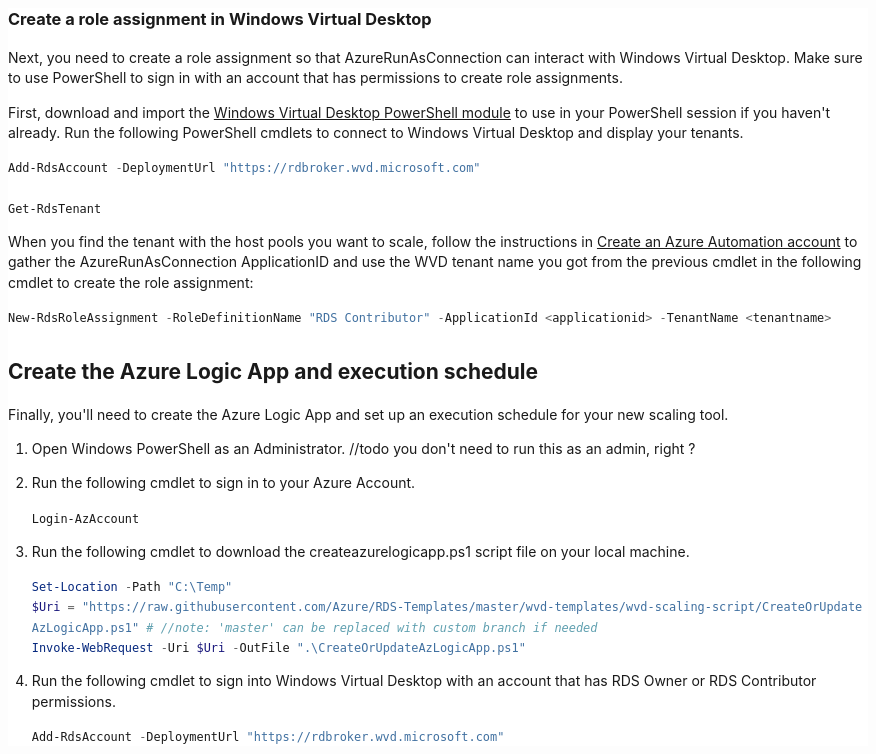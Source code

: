### Create a role assignment in Windows Virtual Desktop

Next, you need to create a role assignment so that AzureRunAsConnection can interact with Windows Virtual Desktop. Make sure to use PowerShell to sign in with an account that has permissions to create role assignments.

First, download and import the [Windows Virtual Desktop PowerShell module](/powershell/windows-virtual-desktop/overview/) to use in your PowerShell session if you haven't already. Run the following PowerShell cmdlets to connect to Windows Virtual Desktop and display your tenants.

```powershell
Add-RdsAccount -DeploymentUrl "https://rdbroker.wvd.microsoft.com"

Get-RdsTenant
```

When you find the tenant with the host pools you want to scale, follow the instructions in [Create an Azure Automation account](#create-an-azure-automation-account) to gather the AzureRunAsConnection ApplicationID and use the WVD tenant name you got from the previous cmdlet in the following cmdlet to create the role assignment:

```powershell
New-RdsRoleAssignment -RoleDefinitionName "RDS Contributor" -ApplicationId <applicationid> -TenantName <tenantname>
```

## Create the Azure Logic App and execution schedule

Finally, you'll need to create the Azure Logic App and set up an execution schedule for your new scaling tool.

1.  Open Windows PowerShell as an Administrator. //todo you don't need to run this as an admin, right ?

2.  Run the following cmdlet to sign in to your Azure Account.

     ```powershell
     Login-AzAccount
     ```

3. Run the following cmdlet to download the createazurelogicapp.ps1 script file on your local machine.

     ```powershell
     Set-Location -Path "C:\Temp"
     $Uri = "https://raw.githubusercontent.com/Azure/RDS-Templates/master/wvd-templates/wvd-scaling-script/CreateOrUpdateAzLogicApp.ps1" # //note: 'master' can be replaced with custom branch if needed
     Invoke-WebRequest -Uri $Uri -OutFile ".\CreateOrUpdateAzLogicApp.ps1"
     ```

4. Run the following cmdlet to sign into Windows Virtual Desktop with an account that has RDS Owner or RDS Contributor permissions.

     ```powershell
     Add-RdsAccount -DeploymentUrl "https://rdbroker.wvd.microsoft.com"
     ```
